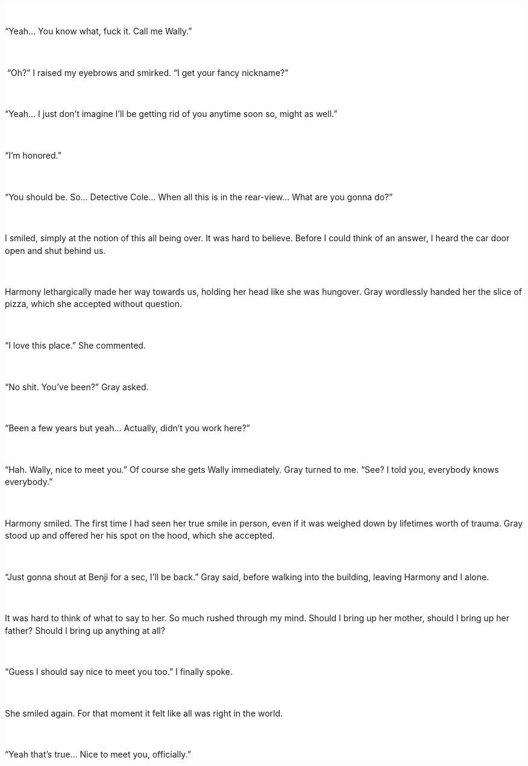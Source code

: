  

“Yeah... You know what, fuck it. Call me Wally.”

 

 “Oh?” I raised my eyebrows and smirked. “I get your fancy nickname?”

 

“Yeah... I just don’t imagine I’ll be getting rid of you anytime soon so, might as well.”

 

“I’m honored.”

 

“You should be. So... Detective Cole... When all this is in the rear-view... What are you gonna do?”

 

I smiled, simply at the notion of this all being over. It was hard to believe. Before I could think of an answer, I heard the car door open and shut behind us.

 

Harmony lethargically made her way towards us, holding her head like she was hungover. Gray wordlessly handed her the slice of pizza, which she accepted without question.

 

“I love this place.” She commented.

 

“No shit. You’ve been?” Gray asked.

 

“Been a few years but yeah... Actually, didn’t you work here?”

 

“Hah. Wally, nice to meet you.” Of course she gets Wally immediately. Gray turned to me. “See? I told you, everybody knows everybody.”

 

Harmony smiled. The first time I had seen her true smile in person, even if it was weighed down by lifetimes worth of trauma. Gray stood up and offered her his spot on the hood, which she accepted.

 

“Just gonna shout at Benji for a sec, I’ll be back.” Gray said, before walking into the building, leaving Harmony and I alone.

 

It was hard to think of what to say to her. So much rushed through my mind. Should I bring up her mother, should I bring up her father? Should I bring up anything at all?

 

“Guess I should say nice to meet you too.” I finally spoke.

 

She smiled again. For that moment it felt like all was right in the world.

 

“Yeah that’s true... Nice to meet you, officially.”
